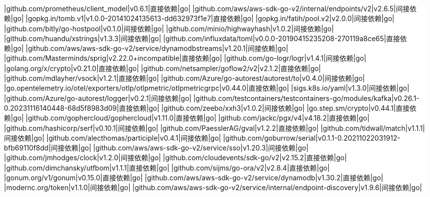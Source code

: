 |github.com/prometheus/client_model|v0.6.1|直接依赖|go|
|github.com/aws/aws-sdk-go-v2/internal/endpoints/v2|v2.6.5|间接依赖|go|
|gopkg.in/tomb.v1|v1.0.0-20141024135613-dd632973f1e7|直接依赖|go|
|gopkg.in/fatih/pool.v2|v2.0.0|间接依赖|go|
|github.com/bitly/go-hostpool|v0.1.0|间接依赖|go|
|github.com/minio/highwayhash|v1.0.2|间接依赖|go|
|github.com/huandu/xstrings|v1.3.3|间接依赖|go|
|github.com/influxdata/toml|v0.0.0-20190415235208-270119a8ce65|直接依赖|go|
|github.com/aws/aws-sdk-go-v2/service/dynamodbstreams|v1.20.1|间接依赖|go|
|github.com/Masterminds/sprig|v2.22.0+incompatible|直接依赖|go|
|github.com/go-logr/logr|v1.4.1|间接依赖|go|
|golang.org/x/crypto|v0.21.0|直接依赖|go|
|github.com/netsampler/goflow2/v2|v2.1.2|直接依赖|go|
|github.com/mdlayher/vsock|v1.2.1|直接依赖|go|
|github.com/Azure/go-autorest/autorest/to|v0.4.0|间接依赖|go|
|go.opentelemetry.io/otel/exporters/otlp/otlpmetric/otlpmetricgrpc|v0.44.0|直接依赖|go|
|sigs.k8s.io/yaml|v1.3.0|间接依赖|go|
|github.com/Azure/go-autorest/logger|v0.2.1|间接依赖|go|
|github.com/testcontainers/testcontainers-go/modules/kafka|v0.26.1-0.20231116140448-68d5f8983d09|直接依赖|go|
|github.com/zeebo/xxh3|v1.0.2|间接依赖|go|
|go.step.sm/crypto|v0.44.1|直接依赖|go|
|github.com/gophercloud/gophercloud|v1.11.0|直接依赖|go|
|github.com/jackc/pgx/v4|v4.18.2|直接依赖|go|
|github.com/hashicorp/serf|v0.10.1|间接依赖|go|
|github.com/PaesslerAG/gval|v1.2.2|直接依赖|go|
|github.com/tidwall/match|v1.1.1|间接依赖|go|
|github.com/alecthomas/participle|v0.4.1|间接依赖|go|
|github.com/goburrow/serial|v0.1.1-0.20211022031912-bfb69110f8dd|间接依赖|go|
|github.com/aws/aws-sdk-go-v2/service/sso|v1.20.3|间接依赖|go|
|github.com/jmhodges/clock|v1.2.0|间接依赖|go|
|github.com/cloudevents/sdk-go/v2|v2.15.2|直接依赖|go|
|github.com/dimchansky/utfbom|v1.1.1|直接依赖|go|
|github.com/sijms/go-ora/v2|v2.8.4|直接依赖|go|
|gonum.org/v1/gonum|v0.15.0|直接依赖|go|
|github.com/aws/aws-sdk-go-v2/service/dynamodb|v1.30.2|直接依赖|go|
|modernc.org/token|v1.1.0|间接依赖|go|
|github.com/aws/aws-sdk-go-v2/service/internal/endpoint-discovery|v1.9.6|间接依赖|go|